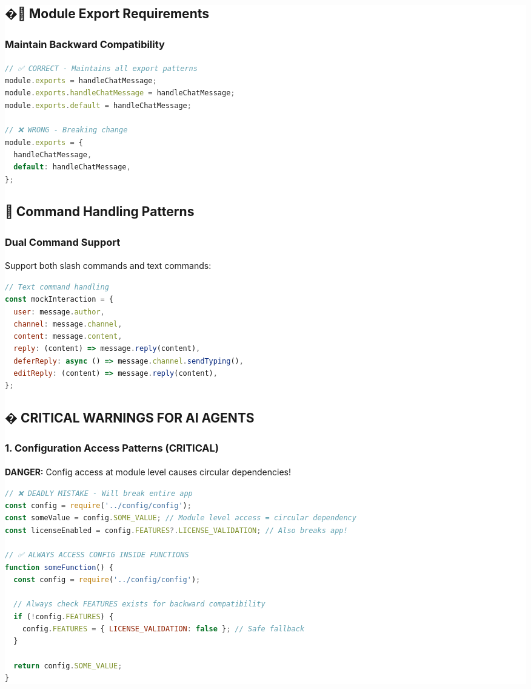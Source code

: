 ## �🔧 Module Export Requirements

### Maintain Backward Compatibility

```javascript
// ✅ CORRECT - Maintains all export patterns
module.exports = handleChatMessage;
module.exports.handleChatMessage = handleChatMessage;
module.exports.default = handleChatMessage;

// ❌ WRONG - Breaking change
module.exports = {
  handleChatMessage,
  default: handleChatMessage,
};
```

## 📝 Command Handling Patterns

### Dual Command Support

Support both slash commands and text commands:

```javascript
// Text command handling
const mockInteraction = {
  user: message.author,
  channel: message.channel,
  content: message.content,
  reply: (content) => message.reply(content),
  deferReply: async () => message.channel.sendTyping(),
  editReply: (content) => message.reply(content),
};
```

## � CRITICAL WARNINGS FOR AI AGENTS

### 1. Configuration Access Patterns (CRITICAL)

**DANGER:** Config access at module level causes circular dependencies!

```javascript
// ❌ DEADLY MISTAKE - Will break entire app
const config = require('../config/config');
const someValue = config.SOME_VALUE; // Module level access = circular dependency
const licenseEnabled = config.FEATURES?.LICENSE_VALIDATION; // Also breaks app!

// ✅ ALWAYS ACCESS CONFIG INSIDE FUNCTIONS
function someFunction() {
  const config = require('../config/config');

  // Always check FEATURES exists for backward compatibility
  if (!config.FEATURES) {
    config.FEATURES = { LICENSE_VALIDATION: false }; // Safe fallback
  }

  return config.SOME_VALUE;
}
```
